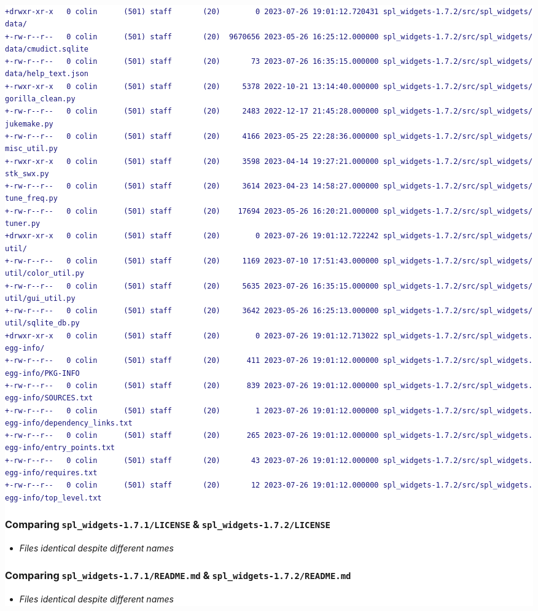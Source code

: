 ```diff
+drwxr-xr-x   0 colin      (501) staff       (20)        0 2023-07-26 19:01:12.720431 spl_widgets-1.7.2/src/spl_widgets/data/
+-rw-r--r--   0 colin      (501) staff       (20)  9670656 2023-05-26 16:25:12.000000 spl_widgets-1.7.2/src/spl_widgets/data/cmudict.sqlite
+-rw-r--r--   0 colin      (501) staff       (20)       73 2023-07-26 16:35:15.000000 spl_widgets-1.7.2/src/spl_widgets/data/help_text.json
+-rwxr-xr-x   0 colin      (501) staff       (20)     5378 2022-10-21 13:14:40.000000 spl_widgets-1.7.2/src/spl_widgets/gorilla_clean.py
+-rw-r--r--   0 colin      (501) staff       (20)     2483 2022-12-17 21:45:28.000000 spl_widgets-1.7.2/src/spl_widgets/jukemake.py
+-rw-r--r--   0 colin      (501) staff       (20)     4166 2023-05-25 22:28:36.000000 spl_widgets-1.7.2/src/spl_widgets/misc_util.py
+-rwxr-xr-x   0 colin      (501) staff       (20)     3598 2023-04-14 19:27:21.000000 spl_widgets-1.7.2/src/spl_widgets/stk_swx.py
+-rw-r--r--   0 colin      (501) staff       (20)     3614 2023-04-23 14:58:27.000000 spl_widgets-1.7.2/src/spl_widgets/tune_freq.py
+-rw-r--r--   0 colin      (501) staff       (20)    17694 2023-05-26 16:20:21.000000 spl_widgets-1.7.2/src/spl_widgets/tuner.py
+drwxr-xr-x   0 colin      (501) staff       (20)        0 2023-07-26 19:01:12.722242 spl_widgets-1.7.2/src/spl_widgets/util/
+-rw-r--r--   0 colin      (501) staff       (20)     1169 2023-07-10 17:51:43.000000 spl_widgets-1.7.2/src/spl_widgets/util/color_util.py
+-rw-r--r--   0 colin      (501) staff       (20)     5635 2023-07-26 16:35:15.000000 spl_widgets-1.7.2/src/spl_widgets/util/gui_util.py
+-rw-r--r--   0 colin      (501) staff       (20)     3642 2023-05-26 16:25:13.000000 spl_widgets-1.7.2/src/spl_widgets/util/sqlite_db.py
+drwxr-xr-x   0 colin      (501) staff       (20)        0 2023-07-26 19:01:12.713022 spl_widgets-1.7.2/src/spl_widgets.egg-info/
+-rw-r--r--   0 colin      (501) staff       (20)      411 2023-07-26 19:01:12.000000 spl_widgets-1.7.2/src/spl_widgets.egg-info/PKG-INFO
+-rw-r--r--   0 colin      (501) staff       (20)      839 2023-07-26 19:01:12.000000 spl_widgets-1.7.2/src/spl_widgets.egg-info/SOURCES.txt
+-rw-r--r--   0 colin      (501) staff       (20)        1 2023-07-26 19:01:12.000000 spl_widgets-1.7.2/src/spl_widgets.egg-info/dependency_links.txt
+-rw-r--r--   0 colin      (501) staff       (20)      265 2023-07-26 19:01:12.000000 spl_widgets-1.7.2/src/spl_widgets.egg-info/entry_points.txt
+-rw-r--r--   0 colin      (501) staff       (20)       43 2023-07-26 19:01:12.000000 spl_widgets-1.7.2/src/spl_widgets.egg-info/requires.txt
+-rw-r--r--   0 colin      (501) staff       (20)       12 2023-07-26 19:01:12.000000 spl_widgets-1.7.2/src/spl_widgets.egg-info/top_level.txt
```

### Comparing `spl_widgets-1.7.1/LICENSE` & `spl_widgets-1.7.2/LICENSE`

 * *Files identical despite different names*

### Comparing `spl_widgets-1.7.1/README.md` & `spl_widgets-1.7.2/README.md`

 * *Files identical despite different names*

